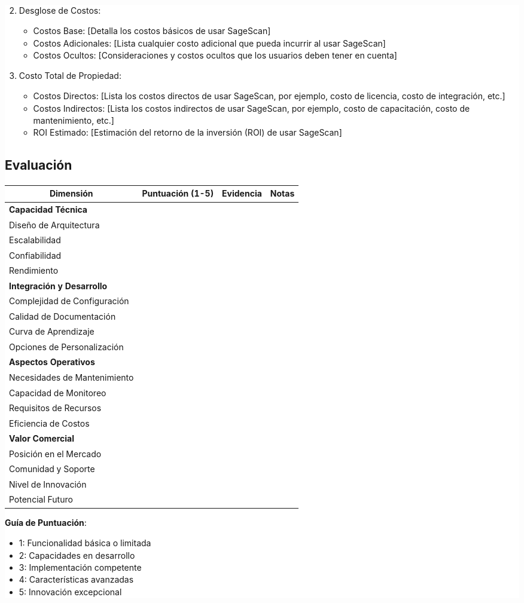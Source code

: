 2. Desglose de Costos:
   - Costos Base: [Detalla los costos básicos de usar SageScan]
   - Costos Adicionales: [Lista cualquier costo adicional que pueda incurrir al usar SageScan]
   - Costos Ocultos: [Consideraciones y costos ocultos que los usuarios deben tener en cuenta]

3. Costo Total de Propiedad:
   - Costos Directos: [Lista los costos directos de usar SageScan, por ejemplo, costo de licencia, costo de integración, etc.]
   - Costos Indirectos: [Lista los costos indirectos de usar SageScan, por ejemplo, costo de capacitación, costo de mantenimiento, etc.]
   - ROI Estimado: [Estimación del retorno de la inversión (ROI) de usar SageScan]

## Evaluación

| Dimensión | Puntuación (1-5) | Evidencia | Notas |
|-----------|------------------|-----------|-------|
| **Capacidad Técnica** |  |  |  |
| Diseño de Arquitectura |  |  |  |
| Escalabilidad |  |  |  |
| Confiabilidad |  |  |  |
| Rendimiento |  |  |  |
| **Integración y Desarrollo** |  |  |  |
| Complejidad de Configuración |  |  |  |
| Calidad de Documentación |  |  |  |
| Curva de Aprendizaje |  |  |  |
| Opciones de Personalización |  |  |  |
| **Aspectos Operativos** |  |  |  |
| Necesidades de Mantenimiento |  |  |  |
| Capacidad de Monitoreo |  |  |  |
| Requisitos de Recursos |  |  |  |
| Eficiencia de Costos |  |  |  |
| **Valor Comercial** |  |  |  |
| Posición en el Mercado |  |  |  |
| Comunidad y Soporte |  |  |  |
| Nivel de Innovación |  |  |  |
| Potencial Futuro |  |  |  |

**Guía de Puntuación**:
- 1: Funcionalidad básica o limitada
- 2: Capacidades en desarrollo
- 3: Implementación competente
- 4: Características avanzadas
- 5: Innovación excepcional
